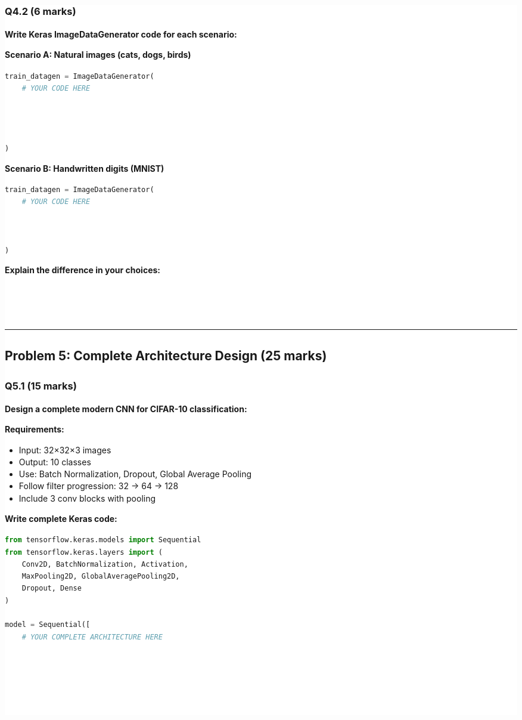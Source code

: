 ### Q4.2 (6 marks)
**Write Keras ImageDataGenerator code for each scenario:**

**Scenario A: Natural images (cats, dogs, birds)**
```python
train_datagen = ImageDataGenerator(
    # YOUR CODE HERE




)
```

**Scenario B: Handwritten digits (MNIST)**
```python
train_datagen = ImageDataGenerator(
    # YOUR CODE HERE



)
```

**Explain the difference in your choices:**

```




```

---

## Problem 5: Complete Architecture Design (25 marks)

### Q5.1 (15 marks)
**Design a complete modern CNN for CIFAR-10 classification:**

**Requirements:**
- Input: 32×32×3 images
- Output: 10 classes
- Use: Batch Normalization, Dropout, Global Average Pooling
- Follow filter progression: 32 → 64 → 128
- Include 3 conv blocks with pooling

**Write complete Keras code:**

```python
from tensorflow.keras.models import Sequential
from tensorflow.keras.layers import (
    Conv2D, BatchNormalization, Activation,
    MaxPooling2D, GlobalAveragePooling2D,
    Dropout, Dense
)

model = Sequential([
    # YOUR COMPLETE ARCHITECTURE HERE








```